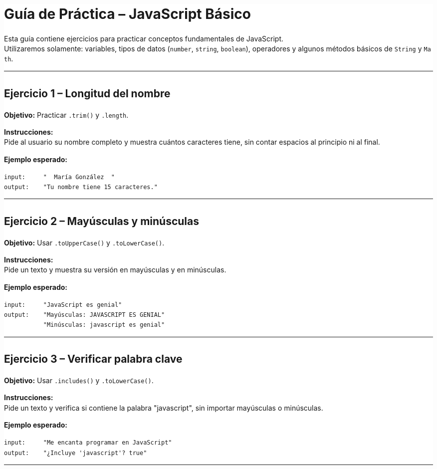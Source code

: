 # Guía de Práctica – JavaScript Básico

Esta guía contiene ejercicios para practicar conceptos fundamentales de JavaScript.  
Utilizaremos solamente: variables, tipos de datos (`number`, `string`, `boolean`), operadores y algunos métodos básicos de `String` y `Math`.

---

## Ejercicio 1 – Longitud del nombre

**Objetivo:** Practicar `.trim()` y `.length`.

**Instrucciones:**  
Pide al usuario su nombre completo y muestra cuántos caracteres tiene, sin contar espacios al principio ni al final.

**Ejemplo esperado:**
```
input:     "  María González  "
output:    "Tu nombre tiene 15 caracteres."
```

---

## Ejercicio 2 – Mayúsculas y minúsculas

**Objetivo:** Usar `.toUpperCase()` y `.toLowerCase()`.

**Instrucciones:**  
Pide un texto y muestra su versión en mayúsculas y en minúsculas.

**Ejemplo esperado:**
```
input:     "JavaScript es genial"
output:    "Mayúsculas: JAVASCRIPT ES GENIAL"
           "Minúsculas: javascript es genial"
```

---

## Ejercicio 3 – Verificar palabra clave

**Objetivo:** Usar `.includes()` y `.toLowerCase()`.

**Instrucciones:**  
Pide un texto y verifica si contiene la palabra "javascript", sin importar mayúsculas o minúsculas.

**Ejemplo esperado:**
```
input:     "Me encanta programar en JavaScript"
output:    "¿Incluye 'javascript'? true"
```

---
